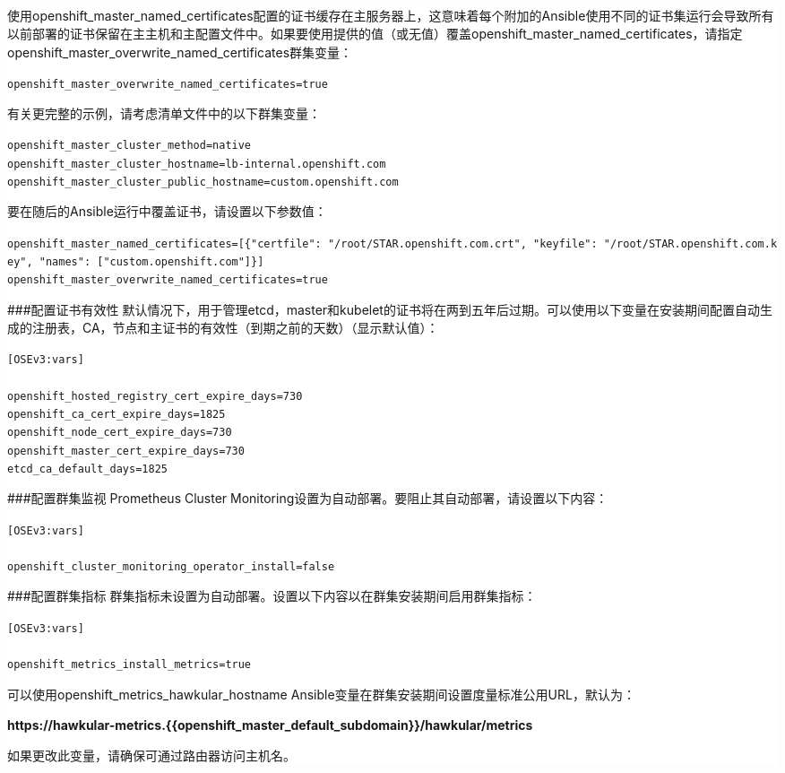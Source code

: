 使用openshift_master_named_certificates配置的证书缓存在主服务器上，这意味着每个附加的Ansible使用不同的证书集运行会导致所有以前部署的证书保留在主主机和主配置文件中。如果要使用提供的值（或无值）覆盖openshift_master_named_certificates，请指定openshift_master_overwrite_named_certificates群集变量：

```
openshift_master_overwrite_named_certificates=true
```

有关更完整的示例，请考虑清单文件中的以下群集变量：

```
openshift_master_cluster_method=native
openshift_master_cluster_hostname=lb-internal.openshift.com
openshift_master_cluster_public_hostname=custom.openshift.com
```

要在随后的Ansible运行中覆盖证书，请设置以下参数值：

```
openshift_master_named_certificates=[{"certfile": "/root/STAR.openshift.com.crt", "keyfile": "/root/STAR.openshift.com.key", "names": ["custom.openshift.com"]}]
openshift_master_overwrite_named_certificates=true
```

###配置证书有效性
默认情况下，用于管理etcd，master和kubelet的证书将在两到五年后过期。可以使用以下变量在安装期间配置自动生成的注册表，CA，节点和主证书的有效性（到期之前的天数）（显示默认值）：

```
[OSEv3:vars]

openshift_hosted_registry_cert_expire_days=730
openshift_ca_cert_expire_days=1825
openshift_node_cert_expire_days=730
openshift_master_cert_expire_days=730
etcd_ca_default_days=1825
```

###配置群集监视
Prometheus Cluster Monitoring设置为自动部署。要阻止其自动部署，请设置以下内容：

```
[OSEv3:vars]

openshift_cluster_monitoring_operator_install=false
```

###配置群集指标
群集指标未设置为自动部署。设置以下内容以在群集安装期间启用群集指标：

```
[OSEv3:vars]

openshift_metrics_install_metrics=true
```

可以使用openshift_metrics_hawkular_hostname Ansible变量在群集安装期间设置度量标准公用URL，默认为：

**https://hawkular-metrics.{{openshift_master_default_subdomain}}/hawkular/metrics**

如果更改此变量，请确保可通过路由器访问主机名。
